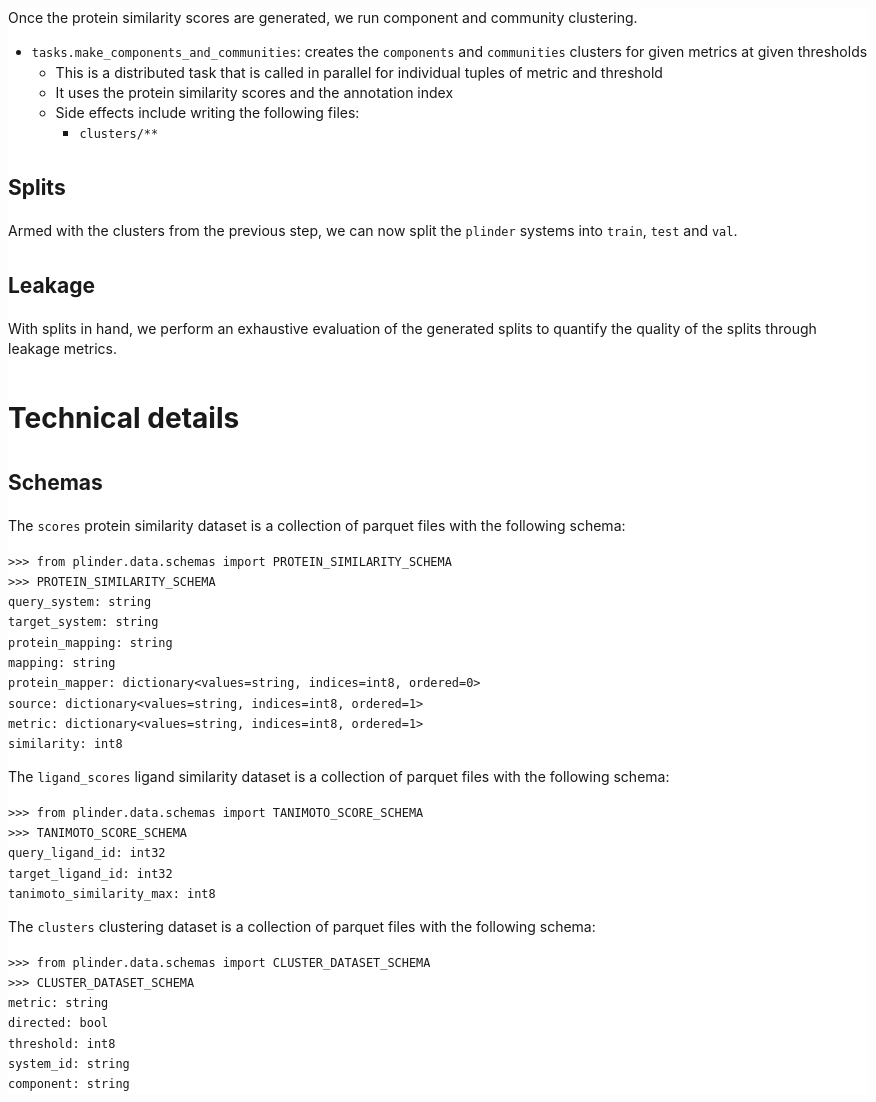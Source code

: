 Once the protein similarity scores are generated, we run
component and community clustering.

- `tasks.make_components_and_communities`: creates the `components` and `communities` clusters for given metrics at given thresholds
  - This is a distributed task that is called in parallel for individual tuples of metric and threshold
  - It uses the protein similarity scores and the annotation index
  - Side effects include writing the following files:
    - `clusters/**`

## Splits

Armed with the clusters from the previous step, we can now split the `plinder` systems into `train`, `test` and `val`.

## Leakage

With splits in hand, we perform an exhaustive evaluation of the generated splits
to quantify the quality of the splits through leakage metrics.

# Technical details

## Schemas

The `scores` protein similarity dataset is a collection of
parquet files with the following schema:

    >>> from plinder.data.schemas import PROTEIN_SIMILARITY_SCHEMA
    >>> PROTEIN_SIMILARITY_SCHEMA
    query_system: string
    target_system: string
    protein_mapping: string
    mapping: string
    protein_mapper: dictionary<values=string, indices=int8, ordered=0>
    source: dictionary<values=string, indices=int8, ordered=1>
    metric: dictionary<values=string, indices=int8, ordered=1>
    similarity: int8

The `ligand_scores` ligand similarity dataset is a collection of
parquet files with the following schema:

    >>> from plinder.data.schemas import TANIMOTO_SCORE_SCHEMA
    >>> TANIMOTO_SCORE_SCHEMA
    query_ligand_id: int32
    target_ligand_id: int32
    tanimoto_similarity_max: int8

The `clusters` clustering dataset is a collection of
parquet files with the following schema:

    >>> from plinder.data.schemas import CLUSTER_DATASET_SCHEMA
    >>> CLUSTER_DATASET_SCHEMA
    metric: string
    directed: bool
    threshold: int8
    system_id: string
    component: string
